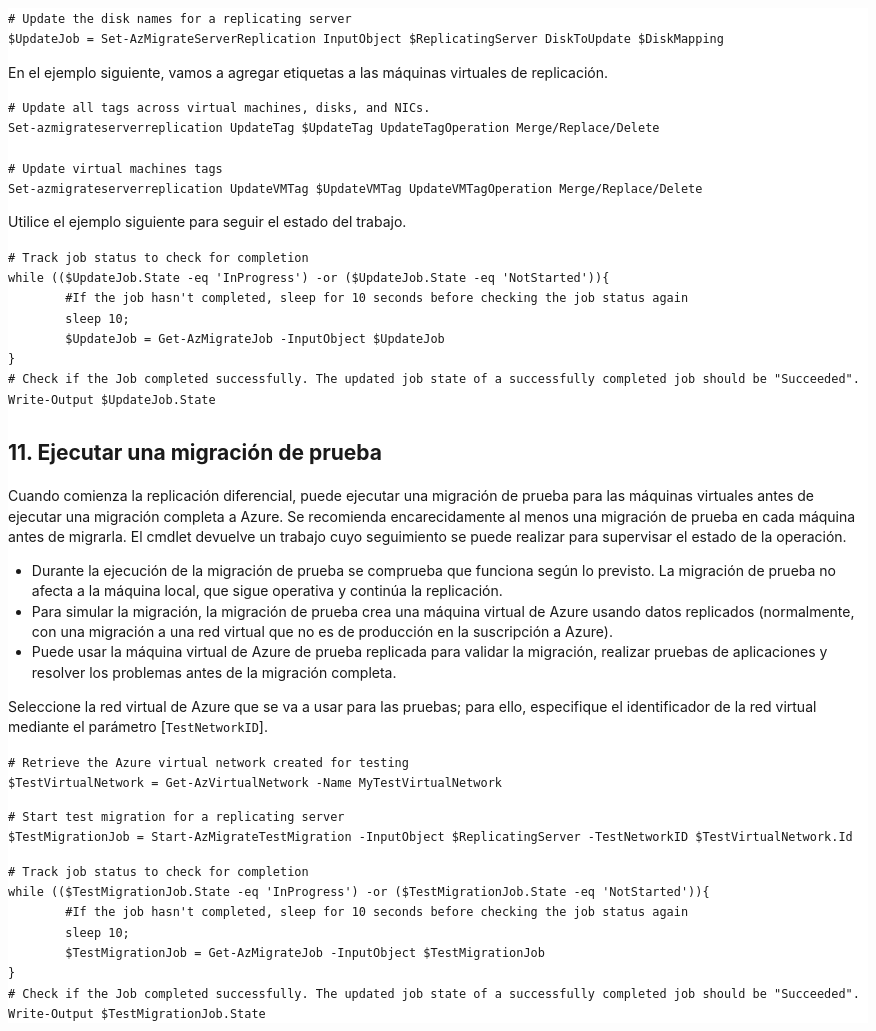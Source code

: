 ```azurepowershell-interactive
# Update the disk names for a replicating server
$UpdateJob = Set-AzMigrateServerReplication InputObject $ReplicatingServer DiskToUpdate $DiskMapping 
 ```

En el ejemplo siguiente, vamos a agregar etiquetas a las máquinas virtuales de replicación.

```azurepowershell-interactive
# Update all tags across virtual machines, disks, and NICs.
Set-azmigrateserverreplication UpdateTag $UpdateTag UpdateTagOperation Merge/Replace/Delete

# Update virtual machines tags
Set-azmigrateserverreplication UpdateVMTag $UpdateVMTag UpdateVMTagOperation Merge/Replace/Delete 
```
Utilice el ejemplo siguiente para seguir el estado del trabajo.

```azurepowershell-interactive
# Track job status to check for completion
while (($UpdateJob.State -eq 'InProgress') -or ($UpdateJob.State -eq 'NotStarted')){
        #If the job hasn't completed, sleep for 10 seconds before checking the job status again
        sleep 10;
        $UpdateJob = Get-AzMigrateJob -InputObject $UpdateJob
}
# Check if the Job completed successfully. The updated job state of a successfully completed job should be "Succeeded".
Write-Output $UpdateJob.State
```

## <a name="11-run-a-test-migration"></a>11. Ejecutar una migración de prueba

Cuando comienza la replicación diferencial, puede ejecutar una migración de prueba para las máquinas virtuales antes de ejecutar una migración completa a Azure. Se recomienda encarecidamente al menos una migración de prueba en cada máquina antes de migrarla. El cmdlet devuelve un trabajo cuyo seguimiento se puede realizar para supervisar el estado de la operación.

- Durante la ejecución de la migración de prueba se comprueba que funciona según lo previsto. La migración de prueba no afecta a la máquina local, que sigue operativa y continúa la replicación.
- Para simular la migración, la migración de prueba crea una máquina virtual de Azure usando datos replicados (normalmente, con una migración a una red virtual que no es de producción en la suscripción a Azure).
- Puede usar la máquina virtual de Azure de prueba replicada para validar la migración, realizar pruebas de aplicaciones y resolver los problemas antes de la migración completa.

Seleccione la red virtual de Azure que se va a usar para las pruebas; para ello, especifique el identificador de la red virtual mediante el parámetro [`TestNetworkID`].

```azurepowershell-interactive
# Retrieve the Azure virtual network created for testing
$TestVirtualNetwork = Get-AzVirtualNetwork -Name MyTestVirtualNetwork
```
```azurepowershell-interactive
# Start test migration for a replicating server
$TestMigrationJob = Start-AzMigrateTestMigration -InputObject $ReplicatingServer -TestNetworkID $TestVirtualNetwork.Id
```
```azurepowershell-interactive
# Track job status to check for completion
while (($TestMigrationJob.State -eq 'InProgress') -or ($TestMigrationJob.State -eq 'NotStarted')){
        #If the job hasn't completed, sleep for 10 seconds before checking the job status again
        sleep 10;
        $TestMigrationJob = Get-AzMigrateJob -InputObject $TestMigrationJob
}
# Check if the Job completed successfully. The updated job state of a successfully completed job should be "Succeeded".
Write-Output $TestMigrationJob.State
```
